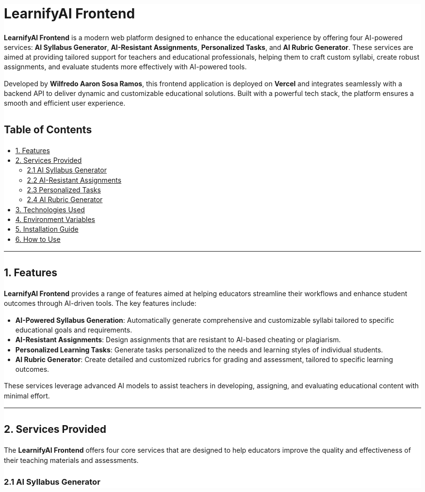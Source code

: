 # LearnifyAI Frontend

**LearnifyAI Frontend** is a modern web platform designed to enhance the educational experience by offering four AI-powered services: **AI Syllabus Generator**, **AI-Resistant Assignments**, **Personalized Tasks**, and **AI Rubric Generator**. These services are aimed at providing tailored support for teachers and educational professionals, helping them to craft custom syllabi, create robust assignments, and evaluate students more effectively with AI-powered tools.

Developed by **Wilfredo Aaron Sosa Ramos**, this frontend application is deployed on **Vercel** and integrates seamlessly with a backend API to deliver dynamic and customizable educational solutions. Built with a powerful tech stack, the platform ensures a smooth and efficient user experience.

## Table of Contents

- [1. Features](#1-features)
- [2. Services Provided](#2-services-provided)
  - [2.1 AI Syllabus Generator](#21-ai-syllabus-generator)
  - [2.2 AI-Resistant Assignments](#22-ai-resistant-assignments)
  - [2.3 Personalized Tasks](#23-personalized-tasks)
  - [2.4 AI Rubric Generator](#24-ai-rubric-generator)
- [3. Technologies Used](#3-technologies-used)
- [4. Environment Variables](#4-environment-variables)
- [5. Installation Guide](#5-installation-guide)
- [6. How to Use](#6-how-to-use)

---

## 1. Features

**LearnifyAI Frontend** provides a range of features aimed at helping educators streamline their workflows and enhance student outcomes through AI-driven tools. The key features include:

- **AI-Powered Syllabus Generation**: Automatically generate comprehensive and customizable syllabi tailored to specific educational goals and requirements.
- **AI-Resistant Assignments**: Design assignments that are resistant to AI-based cheating or plagiarism.
- **Personalized Learning Tasks**: Generate tasks personalized to the needs and learning styles of individual students.
- **AI Rubric Generator**: Create detailed and customized rubrics for grading and assessment, tailored to specific learning outcomes.

These services leverage advanced AI models to assist teachers in developing, assigning, and evaluating educational content with minimal effort.

---

## 2. Services Provided

The **LearnifyAI Frontend** offers four core services that are designed to help educators improve the quality and effectiveness of their teaching materials and assessments.

### 2.1 AI Syllabus Generator
